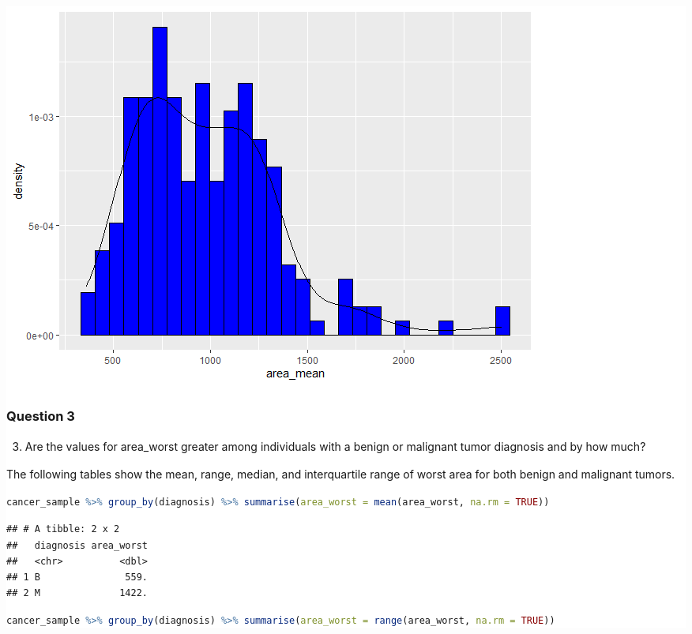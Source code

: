 ![](mini-project-1_files/figure-gfm/unnamed-chunk-11-1.png)

### Question 3

3.  Are the values for area_worst greater among individuals with a
    benign or malignant tumor diagnosis and by how much?

The following tables show the mean, range, median, and interquartile
range of worst area for both benign and malignant tumors.

``` r
cancer_sample %>% group_by(diagnosis) %>% summarise(area_worst = mean(area_worst, na.rm = TRUE))
```

    ## # A tibble: 2 x 2
    ##   diagnosis area_worst
    ##   <chr>          <dbl>
    ## 1 B               559.
    ## 2 M              1422.

``` r
cancer_sample %>% group_by(diagnosis) %>% summarise(area_worst = range(area_worst, na.rm = TRUE))
```
